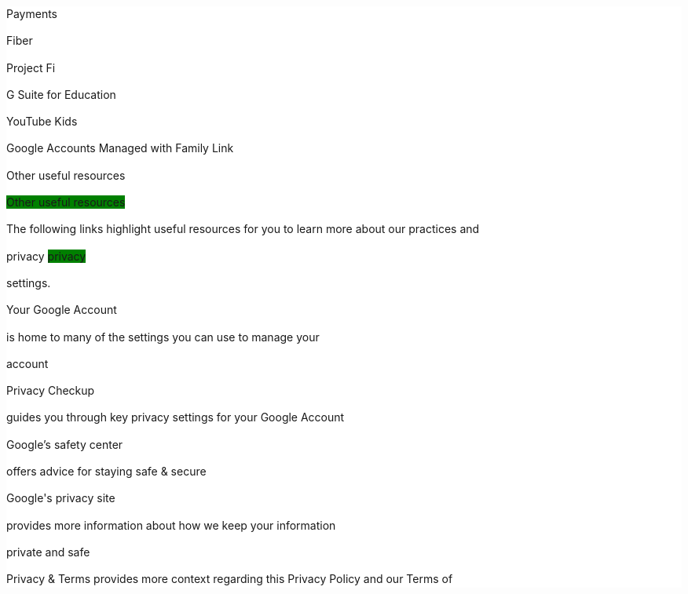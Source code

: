 
Payments


Fiber


Project Fi


G Suite for Education


YouTube Kids


Google Accounts Managed with Family Link


Other useful resources


<span style="background-color: green;">Other useful resources


</span>The following links highlight useful resources for you to learn more about our practices and<span style="background-color: red;">


privacy</span> <span style="background-color: green;">privacy


</span>settings.


Your Google Account


 is home to many of the settings you can use to manage your<span style="background-color: green;"> </span><span style="background-color: red;">


</span>account<span style="background-color: red;">
</span>


Privacy Checkup


 guides you through key privacy settings for your Google Account


Google’s safety center


 offers advice for staying safe & secure


Google's privacy site


 provides more information about how we keep your information


private and safe


Privacy & Terms provides more context regarding this Privacy Policy and our Terms of<span style="background-color: green;"> </span><span style="background-color: red;">

